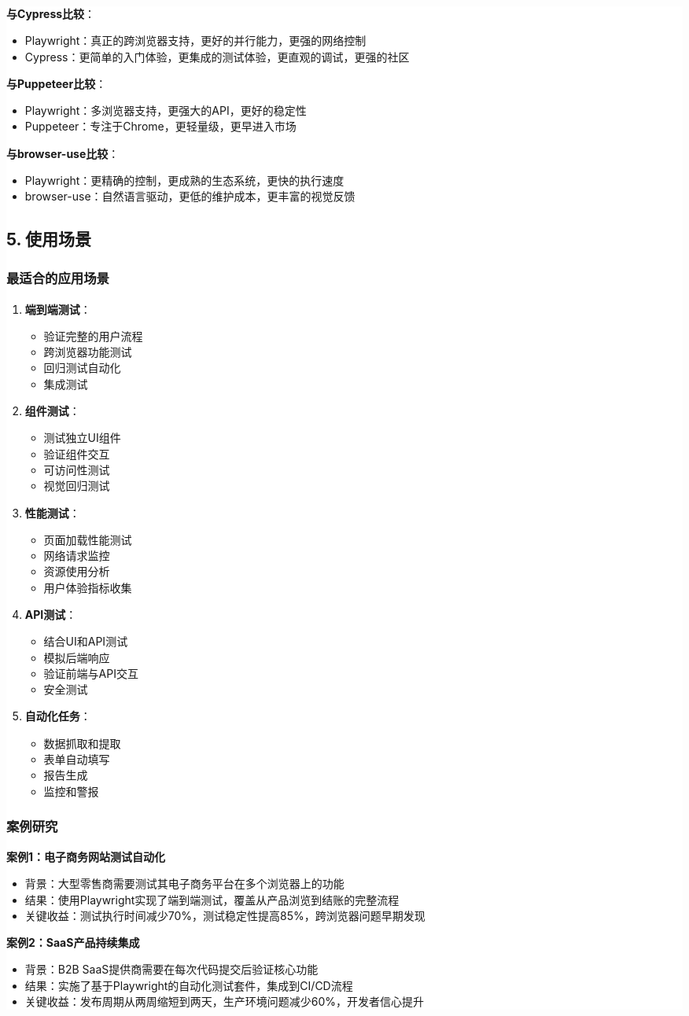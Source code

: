 **与Cypress比较**：
- Playwright：真正的跨浏览器支持，更好的并行能力，更强的网络控制
- Cypress：更简单的入门体验，更集成的测试体验，更直观的调试，更强的社区

**与Puppeteer比较**：
- Playwright：多浏览器支持，更强大的API，更好的稳定性
- Puppeteer：专注于Chrome，更轻量级，更早进入市场

**与browser-use比较**：
- Playwright：更精确的控制，更成熟的生态系统，更快的执行速度
- browser-use：自然语言驱动，更低的维护成本，更丰富的视觉反馈

## 5. 使用场景

### 最适合的应用场景

1. **端到端测试**：
   - 验证完整的用户流程
   - 跨浏览器功能测试
   - 回归测试自动化
   - 集成测试

2. **组件测试**：
   - 测试独立UI组件
   - 验证组件交互
   - 可访问性测试
   - 视觉回归测试

3. **性能测试**：
   - 页面加载性能测试
   - 网络请求监控
   - 资源使用分析
   - 用户体验指标收集

4. **API测试**：
   - 结合UI和API测试
   - 模拟后端响应
   - 验证前端与API交互
   - 安全测试

5. **自动化任务**：
   - 数据抓取和提取
   - 表单自动填写
   - 报告生成
   - 监控和警报

### 案例研究

**案例1：电子商务网站测试自动化**
- 背景：大型零售商需要测试其电子商务平台在多个浏览器上的功能
- 结果：使用Playwright实现了端到端测试，覆盖从产品浏览到结账的完整流程
- 关键收益：测试执行时间减少70%，测试稳定性提高85%，跨浏览器问题早期发现

**案例2：SaaS产品持续集成**
- 背景：B2B SaaS提供商需要在每次代码提交后验证核心功能
- 结果：实施了基于Playwright的自动化测试套件，集成到CI/CD流程
- 关键收益：发布周期从两周缩短到两天，生产环境问题减少60%，开发者信心提升
